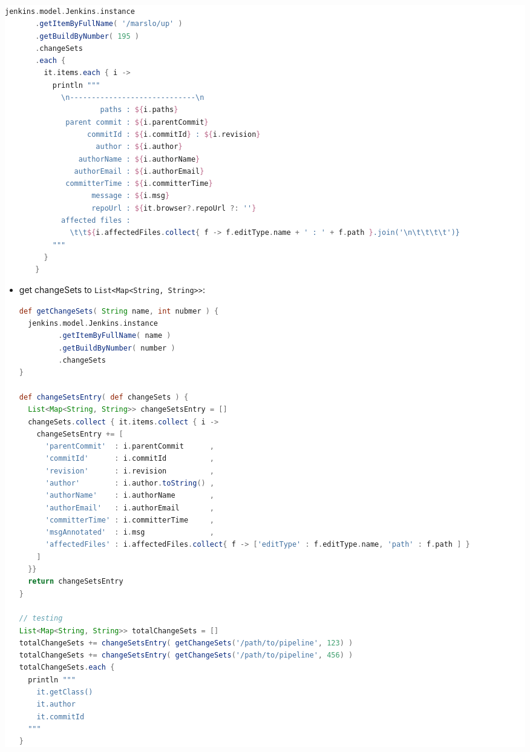 ```groovy
jenkins.model.Jenkins.instance
       .getItemByFullName( '/marslo/up' )
       .getBuildByNumber( 195 )
       .changeSets
       .each {
         it.items.each { i ->
           println """
             \n-----------------------------\n
                      paths : ${i.paths}
              parent commit : ${i.parentCommit}
                   commitId : ${i.commitId} : ${i.revision}
                     author : ${i.author}
                 authorName : ${i.authorName}
                authorEmail : ${i.authorEmail}
              committerTime : ${i.committerTime}
                    message : ${i.msg}
                    repoUrl : ${it.browser?.repoUrl ?: ''}
             affected files :
               \t\t${i.affectedFiles.collect{ f -> f.editType.name + ' : ' + f.path }.join('\n\t\t\t\t')}
           """
         }
       }
```

- get changeSets to `List<Map<String, String>>`:
  ```groovy
  def getChangeSets( String name, int nubmer ) {
    jenkins.model.Jenkins.instance
           .getItemByFullName( name )
           .getBuildByNumber( number )
           .changeSets
  }

  def changeSetsEntry( def changeSets ) {
    List<Map<String, String>> changeSetsEntry = []
    changeSets.collect { it.items.collect { i ->
      changeSetsEntry += [
        'parentCommit'  : i.parentCommit      ,
        'commitId'      : i.commitId          ,
        'revision'      : i.revision          ,
        'author'        : i.author.toString() ,
        'authorName'    : i.authorName        ,
        'authorEmail'   : i.authorEmail       ,
        'committerTime' : i.committerTime     ,
        'msgAnnotated'  : i.msg               ,
        'affectedFiles' : i.affectedFiles.collect{ f -> ['editType' : f.editType.name, 'path' : f.path ] }
      ]
    }}
    return changeSetsEntry
  }

  // testing
  List<Map<String, String>> totalChangeSets = []
  totalChangeSets += changeSetsEntry( getChangeSets('/path/to/pipeline', 123) )
  totalChangeSets += changeSetsEntry( getChangeSets('/path/to/pipeline', 456) )
  totalChangeSets.each {
    println """
      it.getClass()
      it.author
      it.commitId
    """
  }
  ```